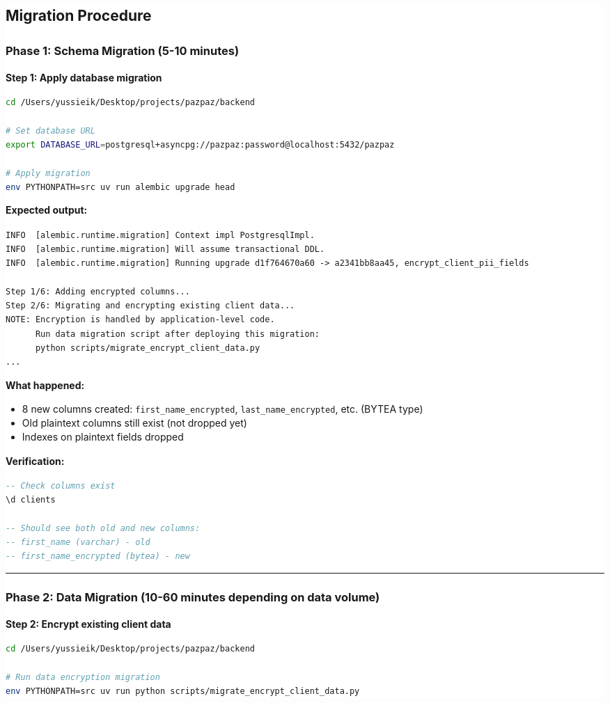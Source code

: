
## Migration Procedure

### Phase 1: Schema Migration (5-10 minutes)

**Step 1: Apply database migration**

```bash
cd /Users/yussieik/Desktop/projects/pazpaz/backend

# Set database URL
export DATABASE_URL=postgresql+asyncpg://pazpaz:password@localhost:5432/pazpaz

# Apply migration
env PYTHONPATH=src uv run alembic upgrade head
```

**Expected output:**
```
INFO  [alembic.runtime.migration] Context impl PostgresqlImpl.
INFO  [alembic.runtime.migration] Will assume transactional DDL.
INFO  [alembic.runtime.migration] Running upgrade d1f764670a60 -> a2341bb8aa45, encrypt_client_pii_fields

Step 1/6: Adding encrypted columns...
Step 2/6: Migrating and encrypting existing client data...
NOTE: Encryption is handled by application-level code.
      Run data migration script after deploying this migration:
      python scripts/migrate_encrypt_client_data.py
...
```

**What happened:**
- 8 new columns created: `first_name_encrypted`, `last_name_encrypted`, etc. (BYTEA type)
- Old plaintext columns still exist (not dropped yet)
- Indexes on plaintext fields dropped

**Verification:**
```sql
-- Check columns exist
\d clients

-- Should see both old and new columns:
-- first_name (varchar) - old
-- first_name_encrypted (bytea) - new
```

---

### Phase 2: Data Migration (10-60 minutes depending on data volume)

**Step 2: Encrypt existing client data**

```bash
cd /Users/yussieik/Desktop/projects/pazpaz/backend

# Run data encryption migration
env PYTHONPATH=src uv run python scripts/migrate_encrypt_client_data.py
```
